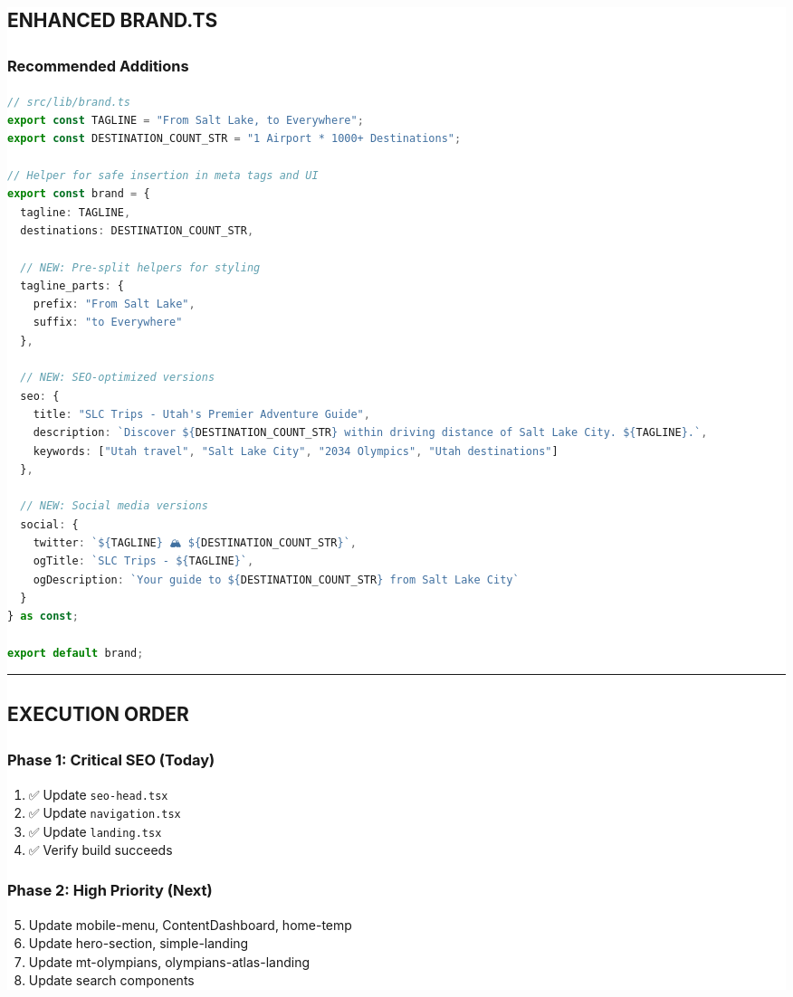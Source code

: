 
## ENHANCED BRAND.TS

### Recommended Additions

```typescript
// src/lib/brand.ts
export const TAGLINE = "From Salt Lake, to Everywhere";
export const DESTINATION_COUNT_STR = "1 Airport * 1000+ Destinations";

// Helper for safe insertion in meta tags and UI
export const brand = {
  tagline: TAGLINE,
  destinations: DESTINATION_COUNT_STR,

  // NEW: Pre-split helpers for styling
  tagline_parts: {
    prefix: "From Salt Lake",
    suffix: "to Everywhere"
  },

  // NEW: SEO-optimized versions
  seo: {
    title: "SLC Trips - Utah's Premier Adventure Guide",
    description: `Discover ${DESTINATION_COUNT_STR} within driving distance of Salt Lake City. ${TAGLINE}.`,
    keywords: ["Utah travel", "Salt Lake City", "2034 Olympics", "Utah destinations"]
  },

  // NEW: Social media versions
  social: {
    twitter: `${TAGLINE} 🏔️ ${DESTINATION_COUNT_STR}`,
    ogTitle: `SLC Trips - ${TAGLINE}`,
    ogDescription: `Your guide to ${DESTINATION_COUNT_STR} from Salt Lake City`
  }
} as const;

export default brand;
```

---

## EXECUTION ORDER

### Phase 1: Critical SEO (Today)
1. ✅ Update `seo-head.tsx`
2. ✅ Update `navigation.tsx`
3. ✅ Update `landing.tsx`
4. ✅ Verify build succeeds

### Phase 2: High Priority (Next)
5. Update mobile-menu, ContentDashboard, home-temp
6. Update hero-section, simple-landing
7. Update mt-olympians, olympians-atlas-landing
8. Update search components
